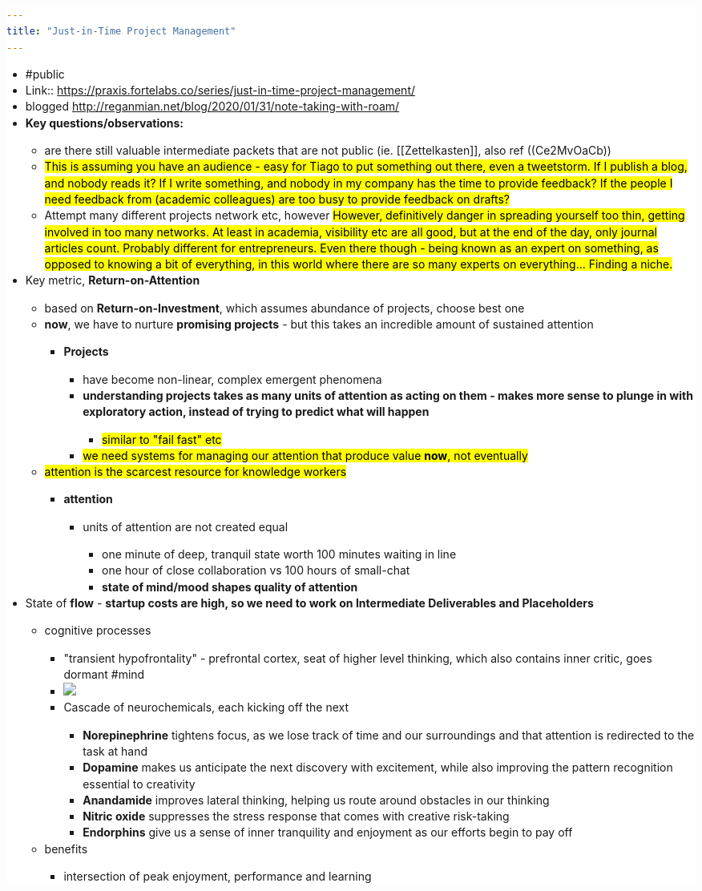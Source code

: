 ```yaml
---
title: "Just-in-Time Project Management"
---
```


- #public<span id='KV-CjxuY5'/>
- Link:: https://praxis.fortelabs.co/series/just-in-time-project-management/<span id='d36ClZWVZ'/>
- blogged http://reganmian.net/blog/2020/01/31/note-taking-with-roam/<span id='mWVGpOTWu'/>
- **Key questions/observations:**<span id='_Cl5ZslUZ'/>
    - are there still valuable intermediate packets that are not public (ie. [[Zettelkasten]], also ref ((Ce2MvOaCb))<span id='zhiFOzlWr'/>
    - &#8203;<mark>This is assuming you have an audience - easy for Tiago to put something out there, even a tweetstorm. If I publish a blog, and nobody reads it? If I write something, and nobody in my company has the time to provide feedback? If the people I need feedback from (academic colleagues) are too busy to provide feedback on drafts?</mark><span id='UWWz3uJJC'/><span id='SFC6CzQVU'/>
    - Attempt many different projects network etc, however &#8203;<mark>However, definitively danger in spreading yourself too thin, getting involved in too many networks. At least in academia, visibility etc are all good, but at the end of the day, only journal articles count. Probably different for entrepreneurs. Even there though - being known as an expert on something, as opposed to knowing a bit of everything, in this world where there are so many experts on everything... Finding a niche.</mark><span id='u6mTtGbNz'/><span id='9WAoGcrO1'/>
- Key metric, **Return-on-Attention**<span id='1T_J043QO'/>
    - based on **Return-on-Investment**, which assumes abundance of projects, choose best one<span id='oTeM2-N9i'/>
    - **now**, we have to nurture **promising projects** - but this takes an incredible amount of sustained attention<span id='Obf44JgJS'/>
        - **Projects**<span id='D8wJVdjSl'/>
            - have become non-linear, complex emergent phenomena<span id='dPpldnE8K'/>
            - **understanding projects takes as many units of attention as acting on them - makes more sense to plunge in with exploratory action, instead of trying to predict what will happen**<span id='zNnjWF-5i'/>
                - &#8203;<mark>similar to "fail fast" etc</mark><span id='V4OAcP9Sv'/>
            - &#8203;<mark>we need systems for managing our attention that produce value __now__, not eventually</mark><span id='xXSjvnMN_'/>
    - &#8203;<mark>attention is the scarcest resource for knowledge workers</mark><span id='k9OrjT8wB'/>
        - ****attention****<span id='mC7eUkptE'/>
            - units of attention are not created equal<span id='srmVjAMpX'/>
                - one minute of deep, tranquil state worth 100 minutes waiting in line<span id='IjIm7myDc'/>
                - one hour of close collaboration vs 100 hours of small-chat<span id='2oxazzonJ'/>
                - **state of mind/mood shapes quality of attention**<span id='LTrPJAgvm'/>
- State of **flow** - __startup costs are high, so we need to work on **Intermediate Deliverables** and **Placeholders**__<span id='zTEUg0h7v'/>
    - cognitive processes<span id='XhO_ys5BQ'/>
        - "transient hypofrontality" - prefrontal cortex, seat of higher level thinking, which also contains inner critic, goes dormant #mind<span id='4lqrtllhy'/>
        - ![](https://firebasestorage.googleapis.com/v0/b/firescript-577a2.appspot.com/o/imgs%2Fapp%2Fstian%2FsDpffhdrUi?alt=media&token=6040b2e3-c75d-4a27-bf31-d8e803ba9a9f)<span id='gEYYVdgX4'/>
        - Cascade of neurochemicals, each kicking off the next<span id='i_d0qL3mN'/>
            - **Norepinephrine** tightens focus, as we lose track of time and our surroundings and that attention is redirected to the task at hand<span id='QtpO9PVxc'/>
            - **Dopamine** makes us anticipate the next discovery with excitement, while also improving the pattern recognition essential to creativity<span id='E4gUiOMTf'/>
            - **Anandamide** improves lateral thinking, helping us route around obstacles in our thinking<span id='fE91eKP83'/>
            - **Nitric oxide** suppresses the stress response that comes with creative risk-taking<span id='9L3qoYgKT'/>
            - **Endorphins** give us a sense of inner tranquility and enjoyment as our efforts begin to pay off<span id='9tsxFK8vx'/>
    - benefits<span id='AwXGhuw4G'/>
        - intersection of peak enjoyment, performance and learning<span id='nB-rvLTqt'/>